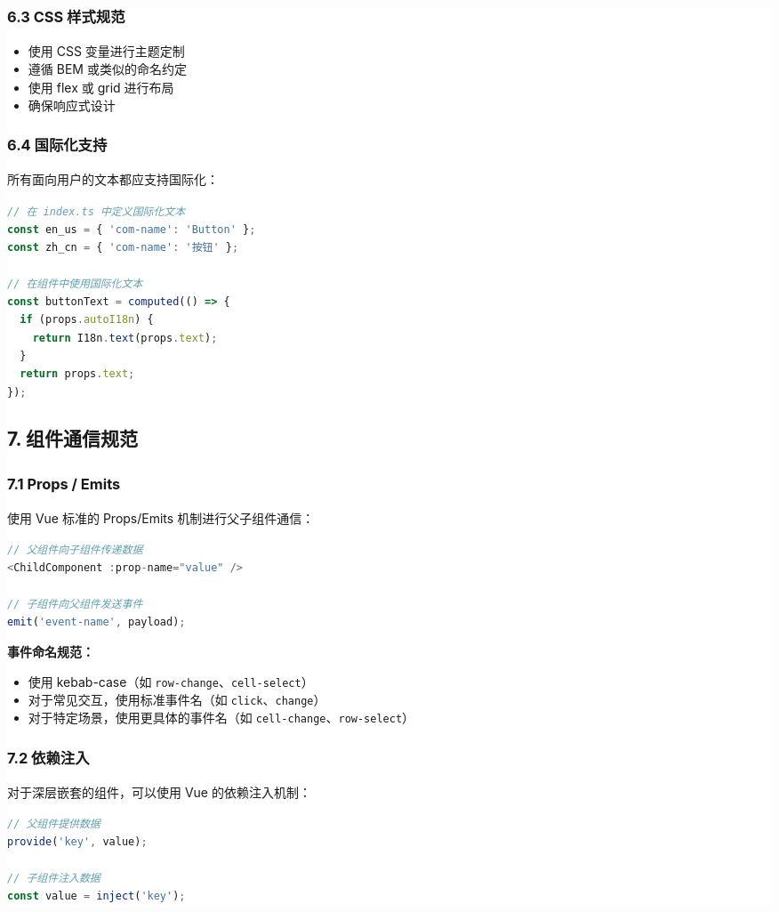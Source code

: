 ### 6.3 CSS 样式规范

- 使用 CSS 变量进行主题定制
- 遵循 BEM 或类似的命名约定
- 使用 flex 或 grid 进行布局
- 确保响应式设计

### 6.4 国际化支持

所有面向用户的文本都应支持国际化：

```typescript
// 在 index.ts 中定义国际化文本
const en_us = { 'com-name': 'Button' };
const zh_cn = { 'com-name': '按钮' };

// 在组件中使用国际化文本
const buttonText = computed(() => {
  if (props.autoI18n) {
    return I18n.text(props.text);
  }
  return props.text;
});
```

## 7. 组件通信规范

### 7.1 Props / Emits

使用 Vue 标准的 Props/Emits 机制进行父子组件通信：

```typescript
// 父组件向子组件传递数据
<ChildComponent :prop-name="value" />

// 子组件向父组件发送事件
emit('event-name', payload);
```

**事件命名规范：**
- 使用 kebab-case（如 `row-change`、`cell-select`）
- 对于常见交互，使用标准事件名（如 `click`、`change`）
- 对于特定场景，使用更具体的事件名（如 `cell-change`、`row-select`）

### 7.2 依赖注入

对于深层嵌套的组件，可以使用 Vue 的依赖注入机制：

```typescript
// 父组件提供数据
provide('key', value);

// 子组件注入数据
const value = inject('key');
```
